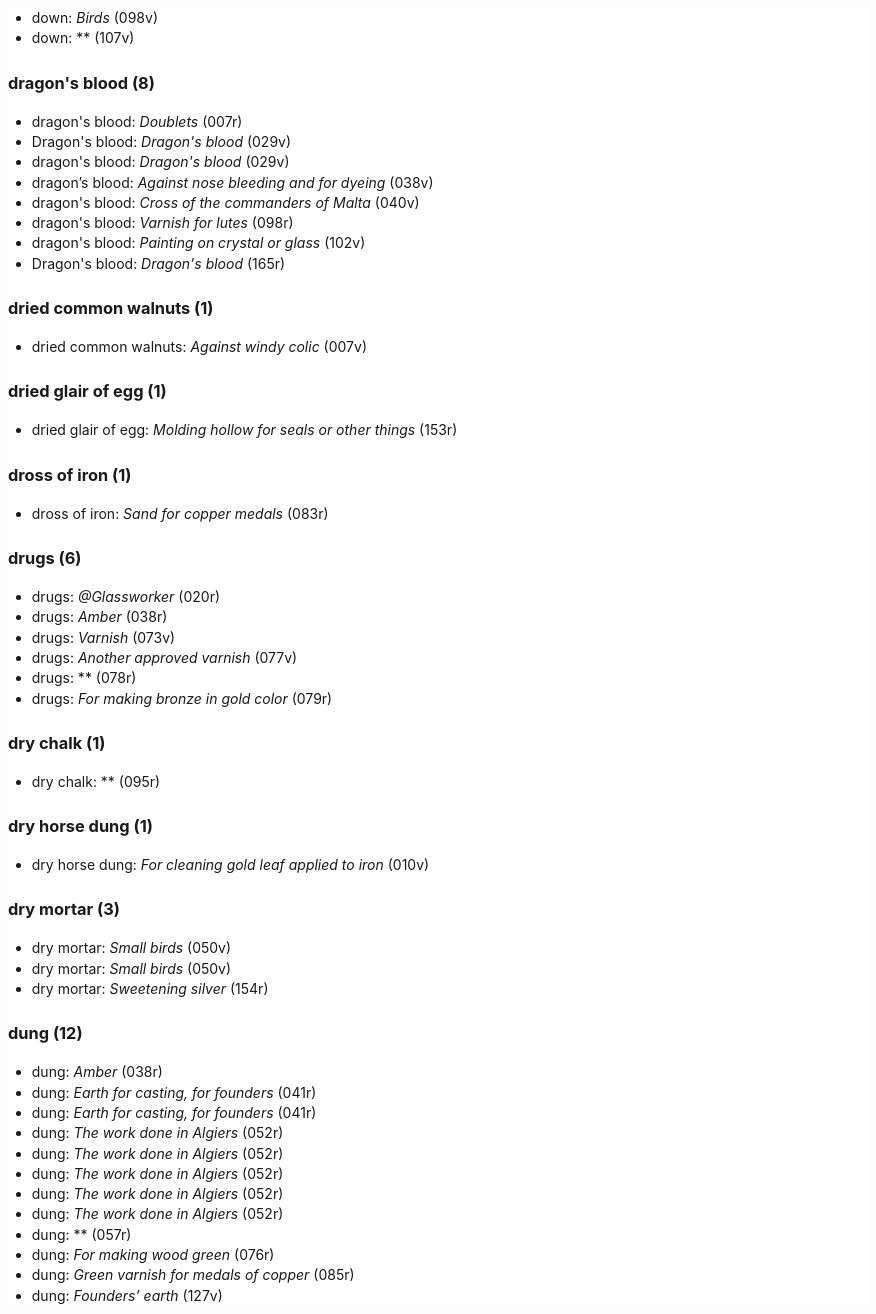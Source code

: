   - down: *Birds* (098v)
  - down: ** (107v)

### dragon's blood (8)

  - dragon's blood: *Doublets* (007r)
  - Dragon's blood: *Dragon's blood* (029v)
  - dragon's blood: *Dragon's blood* (029v)
  - dragon’s blood: *Against nose bleeding and for dyeing* (038v)
  - dragon's blood: *Cross of the commanders of Malta* (040v)
  - dragon's blood: *Varnish for lutes* (098r)
  - dragon's blood: *Painting on crystal or glass* (102v)
  - Dragon's blood: *Dragon's blood* (165r)

### dried common walnuts (1)

  - dried common walnuts: *Against windy colic* (007v)

### dried glair of egg (1)

  - dried glair of egg: *Molding hollow for seals or other things*
    (153r)

### dross of iron (1)

  - dross of iron: *Sand for copper medals* (083r)

### drugs (6)

  - drugs: *@Glassworker* (020r)
  - drugs: *Amber* (038r)
  - drugs: *Varnish* (073v)
  - drugs: *Another approved varnish* (077v)
  - drugs: ** (078r)
  - drugs: *For making bronze in gold color* (079r)

### dry chalk (1)

  - dry chalk: ** (095r)

### dry horse dung (1)

  - dry horse dung: *For cleaning gold leaf applied to iron* (010v)

### dry mortar (3)

  - dry mortar: *Small birds* (050v)
  - dry mortar: *Small birds* (050v)
  - dry mortar: *Sweetening silver* (154r)

### dung (12)

  - dung: *Amber* (038r)
  - dung: *Earth for casting, for founders* (041r)
  - dung: *Earth for casting, for founders* (041r)
  - dung: *The work done in Algiers* (052r)
  - dung: *The work done in Algiers* (052r)
  - dung: *The work done in Algiers* (052r)
  - dung: *The work done in Algiers* (052r)
  - dung: *The work done in Algiers* (052r)
  - dung: ** (057r)
  - dung: *For making wood green* (076r)
  - dung: *Green varnish for medals of copper* (085r)
  - dung: *Founders’ earth* (127v)
